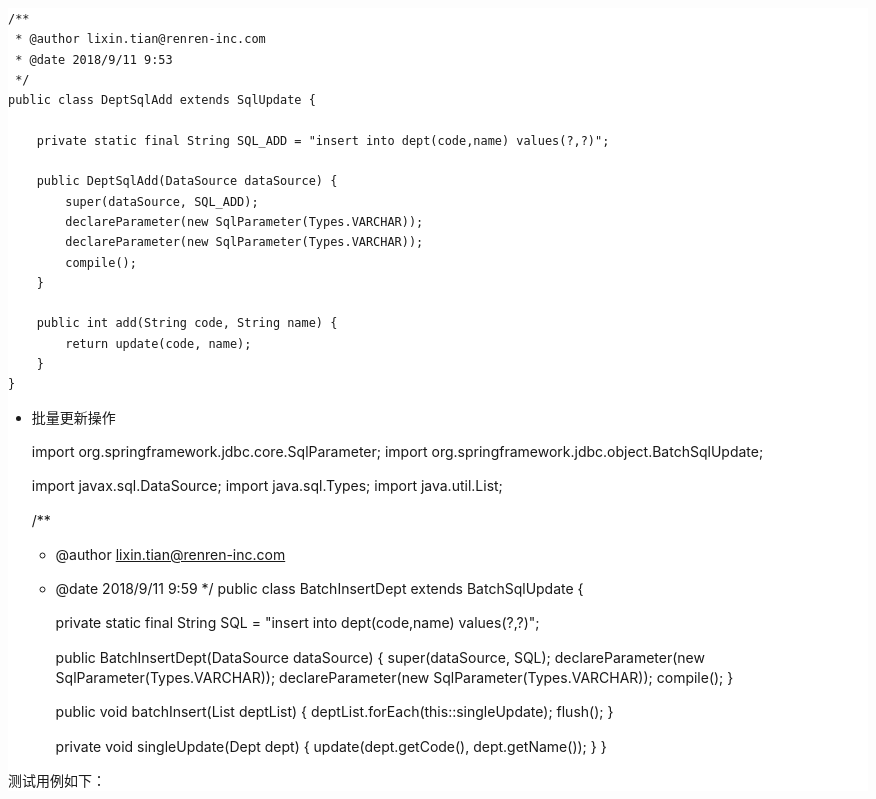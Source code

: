     /**
     * @author lixin.tian@renren-inc.com
     * @date 2018/9/11 9:53
     */
    public class DeptSqlAdd extends SqlUpdate {
    
        private static final String SQL_ADD = "insert into dept(code,name) values(?,?)";
    
        public DeptSqlAdd(DataSource dataSource) {
            super(dataSource, SQL_ADD);
            declareParameter(new SqlParameter(Types.VARCHAR));
            declareParameter(new SqlParameter(Types.VARCHAR));
            compile();
        }
    
        public int add(String code, String name) {
            return update(code, name);
        }
    }
    
    
* 批量更新操作


    import org.springframework.jdbc.core.SqlParameter;
    import org.springframework.jdbc.object.BatchSqlUpdate;
    
    import javax.sql.DataSource;
    import java.sql.Types;
    import java.util.List;
    
    /**
     * @author lixin.tian@renren-inc.com
     * @date 2018/9/11 9:59
     */
    public class BatchInsertDept extends BatchSqlUpdate {
    
        private static final String SQL = "insert into dept(code,name) values(?,?)";
    
        public BatchInsertDept(DataSource dataSource) {
            super(dataSource, SQL);
            declareParameter(new SqlParameter(Types.VARCHAR));
            declareParameter(new SqlParameter(Types.VARCHAR));
            compile();
        }
    
        public void batchInsert(List<Dept> deptList) {
            deptList.forEach(this::singleUpdate);
            flush();
        }
    
        private void singleUpdate(Dept dept) {
            update(dept.getCode(), dept.getName());
        }
    }

测试用例如下：
    